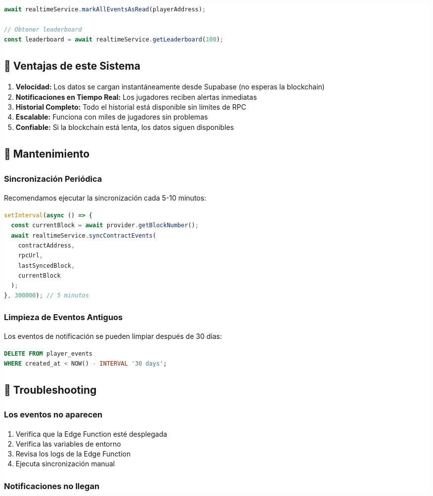 ```typescript
await realtimeService.markAllEventsAsRead(playerAddress);

// Obtener leaderboard
const leaderboard = await realtimeService.getLeaderboard(100);
```

## 🎯 Ventajas de este Sistema

1. **Velocidad:** Los datos se cargan instantáneamente desde Supabase (no esperas la blockchain)
2. **Notificaciones en Tiempo Real:** Los jugadores reciben alertas inmediatas
3. **Historial Completo:** Todo el historial está disponible sin límites de RPC
4. **Escalable:** Funciona con miles de jugadores sin problemas
5. **Confiable:** Si la blockchain está lenta, los datos siguen disponibles

## 🔧 Mantenimiento

### Sincronización Periódica

Recomendamos ejecutar la sincronización cada 5-10 minutos:

```typescript
setInterval(async () => {
  const currentBlock = await provider.getBlockNumber();
  await realtimeService.syncContractEvents(
    contractAddress,
    rpcUrl,
    lastSyncedBlock,
    currentBlock
  );
}, 300000); // 5 minutos
```

### Limpieza de Eventos Antiguos

Los eventos de notificación se pueden limpiar después de 30 días:

```sql
DELETE FROM player_events
WHERE created_at < NOW() - INTERVAL '30 days';
```

## 🐛 Troubleshooting

### Los eventos no aparecen

1. Verifica que la Edge Function esté desplegada
2. Verifica las variables de entorno
3. Revisa los logs de la Edge Function
4. Ejecuta sincronización manual

### Notificaciones no llegan
